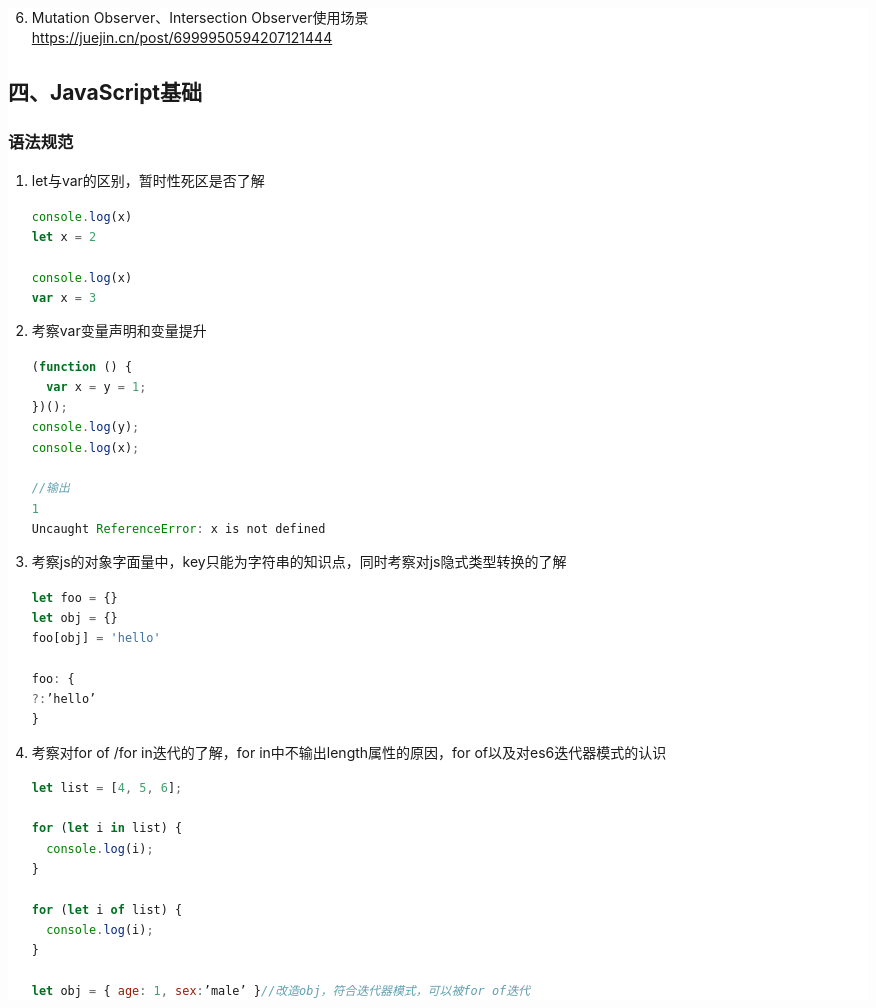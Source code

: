 
6. Mutation Observer、Intersection Observer使用场景  
https://juejin.cn/post/6999950594207121444  

## 四、JavaScript基础
### 语法规范
1. let与var的区别，暂时性死区是否了解  
    ```Javascript
    console.log(x)
    let x = 2

    console.log(x)
    var x = 3
    ```

2. 考察var变量声明和变量提升  
    ```Javascript
    (function () {
      var x = y = 1;
    })();
    console.log(y);
    console.log(x);

    //输出
    1
    Uncaught ReferenceError: x is not defined

    ```

3. 考察js的对象字面量中，key只能为字符串的知识点，同时考察对js隐式类型转换的了解  
    ```Javascript
    let foo = {}
    let obj = {}
    foo[obj] = 'hello'

    foo: {
    ?:’hello’
    }
    ```



4. 考察对for of /for in迭代的了解，for in中不输出length属性的原因，for of以及对es6迭代器模式的认识  
    ```Javascript
    let list = [4, 5, 6];

    for (let i in list) {
      console.log(i);
    }

    for (let i of list) {
      console.log(i);
    }

    let obj = { age: 1, sex:’male’ }//改造obj，符合迭代器模式，可以被for of迭代
    ```

